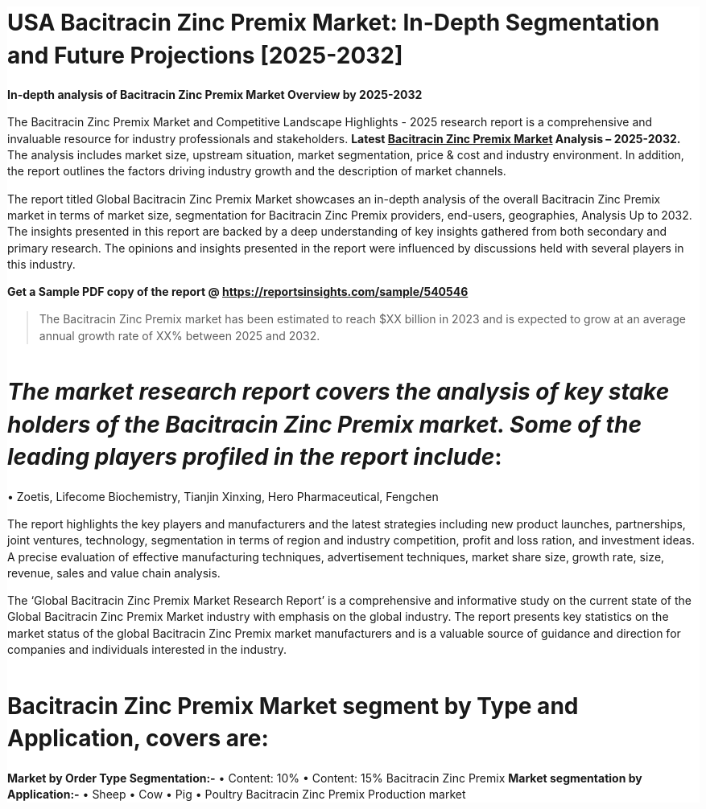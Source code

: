 # USA Bacitracin Zinc Premix Market: In-Depth Segmentation and Future Projections [2025-2032]

<strong>In-depth analysis of Bacitracin Zinc Premix Market Overview by 2025-2032</strong></p>

The Bacitracin Zinc Premix Market and Competitive Landscape Highlights - 2025 research report is a comprehensive and invaluable resource for industry professionals and stakeholders. <strong>Latest <a href=https://www.reportsinsights.com/sample/540546>Bacitracin Zinc Premix Market</a> Analysis – 2025-2032.</strong>  The analysis includes market size, upstream situation, market segmentation, price & cost and industry environment. In addition, the report outlines the factors driving industry growth and the description of market channels.

The report titled Global Bacitracin Zinc Premix Market showcases an in-depth analysis of the overall Bacitracin Zinc Premix market in terms of market size, segmentation for Bacitracin Zinc Premix providers, end-users, geographies, Analysis Up to 2032. The insights presented in this report are backed by a deep understanding of key insights gathered from both secondary and primary research. The opinions and insights presented in the report were influenced by discussions held with several players in this industry.

<strong>Get a Sample PDF copy of the report @ <a href=https://reportsinsights.com/sample/540546>https://reportsinsights.com/sample/540546</a></strong>

<blockquote class=""article-editor-content__blockquote"">The Bacitracin Zinc Premix market has been estimated to reach $XX billion in 2023 and is expected to grow at an average annual growth rate of XX% between 2025 and 2032.</blockquote>

# <strong><em>The market research report covers the analysis of key stake holders of the Bacitracin Zinc Premix market. Some of the leading players profiled in the report include</em></strong>: 

• Zoetis, Lifecome Biochemistry, Tianjin Xinxing, Hero Pharmaceutical, Fengchen

The report highlights the key players and manufacturers and the latest strategies including new product launches, partnerships, joint ventures, technology, segmentation in terms of region and industry competition, profit and loss ration, and investment ideas. A precise evaluation of effective manufacturing techniques, advertisement techniques, market share size, growth rate, size, revenue, sales and value chain analysis.

The ‘Global Bacitracin Zinc Premix Market Research Report’ is a comprehensive and informative study on the current state of the Global Bacitracin Zinc Premix Market industry with emphasis on the global industry. The report presents key statistics on the market status of the global Bacitracin Zinc Premix market manufacturers and is a valuable source of guidance and direction for companies and individuals interested in the industry.

# <strong>Bacitracin Zinc Premix Market segment by Type and Application, covers are:</strong>

<strong>Market by Order Type Segmentation:-</strong>
• Content: 10%
• Content: 15%
Bacitracin Zinc Premix <strong>Market segmentation by Application:-</strong>
• Sheep
• Cow
• Pig
• Poultry
Bacitracin Zinc Premix Production market
